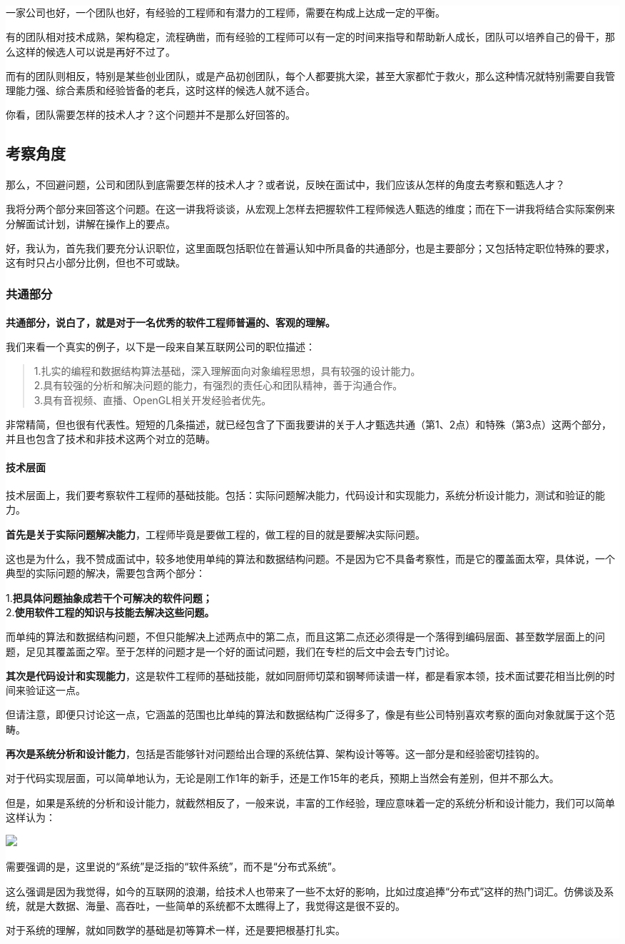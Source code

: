 一家公司也好，一个团队也好，有经验的工程师和有潜力的工程师，需要在构成上达成一定的平衡。

有的团队相对技术成熟，架构稳定，流程确凿，而有经验的工程师可以有一定的时间来指导和帮助新人成长，团队可以培养自己的骨干，那么这样的候选人可以说是再好不过了。

而有的团队则相反，特别是某些创业团队，或是产品初创团队，每个人都要挑大梁，甚至大家都忙于救火，那么这种情况就特别需要自我管理能力强、综合素质和经验皆备的老兵，这时这样的候选人就不适合。

你看，团队需要怎样的技术人才？这个问题并不是那么好回答的。

## 考察角度

那么，不回避问题，公司和团队到底需要怎样的技术人才？或者说，反映在面试中，我们应该从怎样的角度去考察和甄选人才？

我将分两个部分来回答这个问题。在这一讲我将谈谈，从宏观上怎样去把握软件工程师候选人甄选的维度；而在下一讲我将结合实际案例来分解面试计划，讲解在操作上的要点。

好，我认为，首先我们要充分认识职位，这里面既包括职位在普遍认知中所具备的共通部分，也是主要部分；又包括特定职位特殊的要求，这有时只占小部分比例，但也不可或缺。

### 共通部分

**共通部分，说白了，就是对于一名优秀的软件工程师普遍的、客观的理解。**

我们来看一个真实的例子，以下是一段来自某互联网公司的职位描述：

> 1.扎实的编程和数据结构算法基础，深入理解面向对象编程思想，具有较强的设计能力。  
> 2.具有较强的分析和解决问题的能力，有强烈的责任心和团队精神，善于沟通合作。  
> 3.具有音视频、直播、OpenGL相关开发经验者优先。

非常精简，但也很有代表性。短短的几条描述，就已经包含了下面我要讲的关于人才甄选共通（第1、2点）和特殊（第3点）这两个部分，并且也包含了技术和非技术这两个对立的范畴。

#### 技术层面

技术层面上，我们要考察软件工程师的基础技能。包括：实际问题解决能力，代码设计和实现能力，系统分析设计能力，测试和验证的能力。

**首先是关于实际问题解决能力**，工程师毕竟是要做工程的，做工程的目的就是要解决实际问题。

这也是为什么，我不赞成面试中，较多地使用单纯的算法和数据结构问题。不是因为它不具备考察性，而是它的覆盖面太窄，具体说，一个典型的实际问题的解决，需要包含两个部分：

1.**把具体问题抽象成若干个可解决的软件问题；**  
2.**使用软件工程的知识与技能去解决这些问题。**

而单纯的算法和数据结构问题，不但只能解决上述两点中的第二点，而且这第二点还必须得是一个落得到编码层面、甚至数学层面上的问题，足见其覆盖面之窄。至于怎样的问题才是一个好的面试问题，我们在专栏的后文中会去专门讨论。

**其次是代码设计和实现能力**，这是软件工程师的基础技能，就如同厨师切菜和钢琴师读谱一样，都是看家本领，技术面试要花相当比例的时间来验证这一点。

但请注意，即便只讨论这一点，它涵盖的范围也比单纯的算法和数据结构广泛得多了，像是有些公司特别喜欢考察的面向对象就属于这个范畴。

**再次是系统分析和设计能力**，包括是否能够针对问题给出合理的系统估算、架构设计等等。这一部分是和经验密切挂钩的。

对于代码实现层面，可以简单地认为，无论是刚工作1年的新手，还是工作15年的老兵，预期上当然会有差别，但并不那么大。

但是，如果是系统的分析和设计能力，就截然相反了，一般来说，丰富的工作经验，理应意味着一定的系统分析和设计能力，我们可以简单这样认为：

![](https://static001.geekbang.org/resource/image/e9/68/e96efda992e3d6daa38551f48b42ca68.png?wh=1209%2A683)

需要强调的是，这里说的“系统”是泛指的“软件系统”，而不是“分布式系统”。

这么强调是因为我觉得，如今的互联网的浪潮，给技术人也带来了一些不太好的影响，比如过度追捧“分布式”这样的热门词汇。仿佛谈及系统，就是大数据、海量、高吞吐，一些简单的系统都不太瞧得上了，我觉得这是很不妥的。

对于系统的理解，就如同数学的基础是初等算术一样，还是要把根基打扎实。
